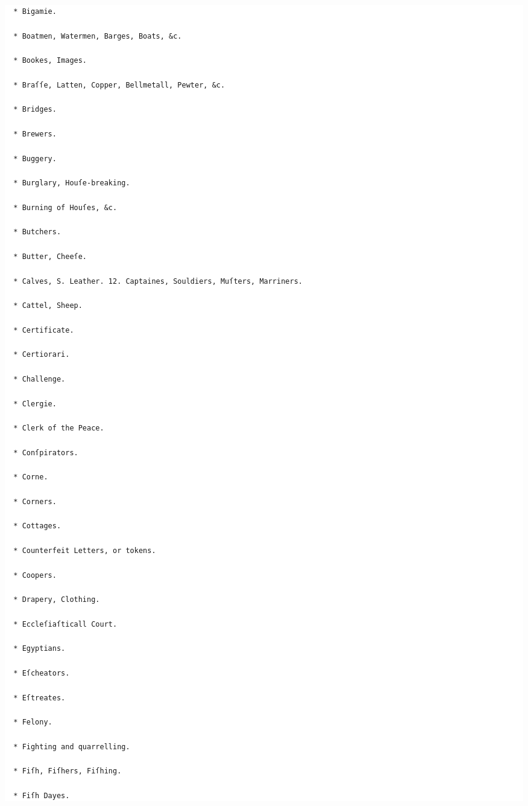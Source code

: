       * Bigamie.

      * Boatmen, Watermen, Barges, Boats, &c.

      * Bookes, Images.

      * Braſſe, Latten, Copper, Bellmetall, Pewter, &c.

      * Bridges.

      * Brewers.

      * Buggery.

      * Burglary, Houſe-breaking.

      * Burning of Houſes, &c.

      * Butchers.

      * Butter, Cheeſe.

      * Calves, S. Leather. 12. Captaines, Souldiers, Muſters, Marriners.

      * Cattel, Sheep.

      * Certificate.

      * Certiorari.

      * Challenge.

      * Clergie.

      * Clerk of the Peace.

      * Conſpirators.

      * Corne.

      * Corners.

      * Cottages.

      * Counterfeit Letters, or tokens.

      * Coopers.

      * Drapery, Clothing.

      * Eccleſiaſticall Court.

      * Egyptians.

      * Eſcheators.

      * Eſtreates.

      * Felony.

      * Fighting and quarrelling.

      * Fiſh, Fiſhers, Fiſhing.

      * Fiſh Dayes.
